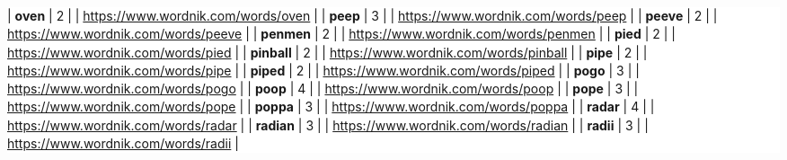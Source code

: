 | **oven**                          |       2 |                                                                                                                                                                                                                                                                                                   | https://www.wordnik.com/words/oven      |
| **peep**                          |       3 |                                                                                                                                                                                                                                                                                                   | https://www.wordnik.com/words/peep      |
| **peeve**                         |       2 |                                                                                                                                                                                                                                                                                                   | https://www.wordnik.com/words/peeve     |
| **penmen**                        |       2 |                                                                                                                                                                                                                                                                                                   | https://www.wordnik.com/words/penmen    |
| **pied**                          |       2 |                                                                                                                                                                                                                                                                                                   | https://www.wordnik.com/words/pied      |
| **pinball**                       |       2 |                                                                                                                                                                                                                                                                                                   | https://www.wordnik.com/words/pinball   |
| **pipe**                          |       2 |                                                                                                                                                                                                                                                                                                   | https://www.wordnik.com/words/pipe      |
| **piped**                         |       2 |                                                                                                                                                                                                                                                                                                   | https://www.wordnik.com/words/piped     |
| **pogo**                          |       3 |                                                                                                                                                                                                                                                                                                   | https://www.wordnik.com/words/pogo      |
| **poop**                          |       4 |                                                                                                                                                                                                                                                                                                   | https://www.wordnik.com/words/poop      |
| **pope**                          |       3 |                                                                                                                                                                                                                                                                                                   | https://www.wordnik.com/words/pope      |
| **poppa**                         |       3 |                                                                                                                                                                                                                                                                                                   | https://www.wordnik.com/words/poppa     |
| **radar**                         |       4 |                                                                                                                                                                                                                                                                                                   | https://www.wordnik.com/words/radar     |
| **radian**                        |       3 |                                                                                                                                                                                                                                                                                                   | https://www.wordnik.com/words/radian    |
| **radii**                         |       3 |                                                                                                                                                                                                                                                                                                   | https://www.wordnik.com/words/radii     |